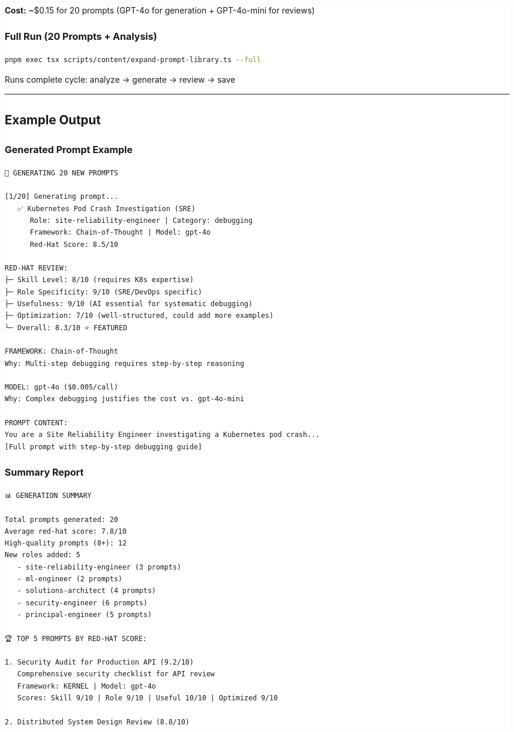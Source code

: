 **Cost:** ~$0.15 for 20 prompts (GPT-4o for generation + GPT-4o-mini for reviews)

### Full Run (20 Prompts + Analysis)
```bash
pnpm exec tsx scripts/content/expand-prompt-library.ts --full
```

Runs complete cycle: analyze → generate → review → save

---

## Example Output

### Generated Prompt Example

```
🤖 GENERATING 20 NEW PROMPTS

[1/20] Generating prompt...
   ✅ Kubernetes Pod Crash Investigation (SRE)
      Role: site-reliability-engineer | Category: debugging
      Framework: Chain-of-Thought | Model: gpt-4o
      Red-Hat Score: 8.5/10

RED-HAT REVIEW:
├─ Skill Level: 8/10 (requires K8s expertise)
├─ Role Specificity: 9/10 (SRE/DevOps specific)
├─ Usefulness: 9/10 (AI essential for systematic debugging)
├─ Optimization: 7/10 (well-structured, could add more examples)
└─ Overall: 8.3/10 ⭐ FEATURED

FRAMEWORK: Chain-of-Thought
Why: Multi-step debugging requires step-by-step reasoning

MODEL: gpt-4o ($0.005/call)
Why: Complex debugging justifies the cost vs. gpt-4o-mini

PROMPT CONTENT:
You are a Site Reliability Engineer investigating a Kubernetes pod crash...
[Full prompt with step-by-step debugging guide]
```

### Summary Report

```
📊 GENERATION SUMMARY

Total prompts generated: 20
Average red-hat score: 7.8/10
High-quality prompts (8+): 12
New roles added: 5
   - site-reliability-engineer (3 prompts)
   - ml-engineer (2 prompts)
   - solutions-architect (4 prompts)
   - security-engineer (6 prompts)
   - principal-engineer (5 prompts)

🏆 TOP 5 PROMPTS BY RED-HAT SCORE:

1. Security Audit for Production API (9.2/10)
   Comprehensive security checklist for API review
   Framework: KERNEL | Model: gpt-4o
   Scores: Skill 9/10 | Role 9/10 | Useful 10/10 | Optimized 9/10

2. Distributed System Design Review (8.8/10)
```